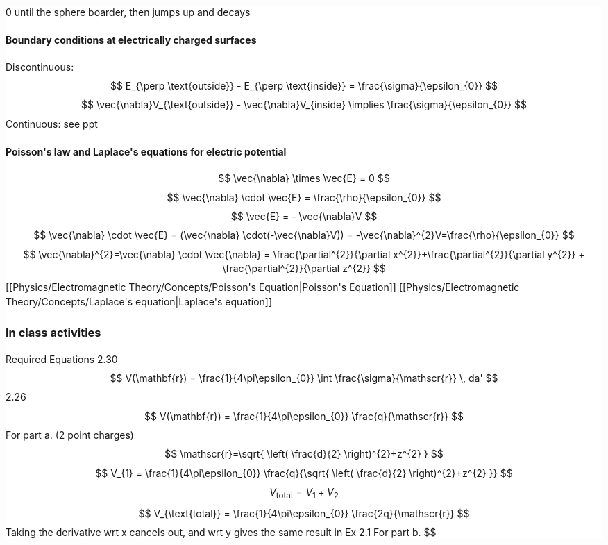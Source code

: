 0 until the sphere boarder, then jumps up and decays 


#### Boundary conditions at electrically charged surfaces
Discontinuous:
$$
E_{\perp \text{outside}} - E_{\perp \text{inside}} = \frac{\sigma}{\epsilon_{0}} 
$$
$$
\vec{\nabla}V_{\text{outside}} - \vec{\nabla}V_{inside} \implies \frac{\sigma}{\epsilon_{0}}
$$
Continuous: 
see ppt 

#### Poisson's law and Laplace's equations for electric potential
$$
\vec{\nabla} \times \vec{E}  = 0 
$$
$$
\vec{\nabla} \cdot \vec{E} = \frac{\rho}{\epsilon_{0}}
$$
$$
\vec{E} = - \vec{\nabla}V
$$
$$
\vec{\nabla} \cdot \vec{E} = (\vec{\nabla} \cdot(-\vec{\nabla}V)) = -\vec{\nabla}^{2}V=\frac{\rho}{\epsilon_{0}}
$$
$$
\vec{\nabla}^{2}=\vec{\nabla} \cdot \vec{\nabla} = \frac{\partial^{2}}{\partial x^{2}}+\frac{\partial^{2}}{\partial y^{2}} + \frac{\partial^{2}}{\partial z^{2}}
$$
[[Physics/Electromagnetic Theory/Concepts/Poisson's Equation\|Poisson's Equation]]
[[Physics/Electromagnetic Theory/Concepts/Laplace's equation\|Laplace's equation]]




### In class activities
Required Equations
2.30
$$
V(\mathbf{r}) = \frac{1}{4\pi\epsilon_{0}} \int \frac{\sigma}{\mathscr{r}} \, da' 
$$
2.26
$$
V(\mathbf{r}) = \frac{1}{4\pi\epsilon_{0}} \frac{q}{\mathscr{r}}
$$
For part a. (2 point charges)
$$
\mathscr{r}=\sqrt{ \left( \frac{d}{2} \right)^{2}+z^{2} }
$$
$$
V_{1} = \frac{1}{4\pi\epsilon_{0}} \frac{q}{\sqrt{ \left( \frac{d}{2} \right)^{2}+z^{2} }}
$$
$$
V_{\text{total}} = V_{1} + V_{2}
$$
$$
V_{\text{total}} = \frac{1}{4\pi\epsilon_{0}} \frac{2q}{\mathscr{r}}
$$
Taking the derivative wrt x cancels out, and wrt y gives the same result in Ex 2.1
For part b. 
$$